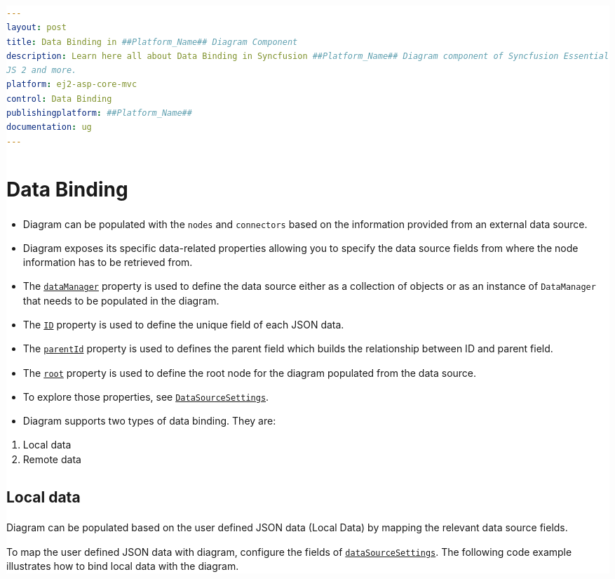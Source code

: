 ```yaml
---
layout: post
title: Data Binding in ##Platform_Name## Diagram Component
description: Learn here all about Data Binding in Syncfusion ##Platform_Name## Diagram component of Syncfusion Essential JS 2 and more.
platform: ej2-asp-core-mvc
control: Data Binding
publishingplatform: ##Platform_Name##
documentation: ug
---
```



# Data Binding

* Diagram can be populated with the `nodes` and `connectors` based on the information provided from an external data source.

* Diagram exposes its specific data-related properties allowing you to specify the data source fields from where the node information has to be retrieved from.

* The [`dataManager`](https://help.syncfusion.com/cr/aspnetcore-js2/Syncfusion.EJ2.Diagrams.DiagramDataSource.html#Syncfusion_EJ2_Diagrams_DiagramDataSource_DataManager) property is used to define the data source either as a collection of objects or as an instance of `DataManager` that needs to be populated in the diagram.

* The [`ID`](https://help.syncfusion.com/cr/aspnetcore-js2/Syncfusion.EJ2.Diagrams.DiagramDataSource.html#Syncfusion_EJ2_Diagrams_DiagramDataSource_Id) property is used to define the unique field of each JSON data.

* The [`parentId`](https://help.syncfusion.com/cr/aspnetcore-js2/Syncfusion.EJ2.Diagrams.DiagramDataSource.html#Syncfusion_EJ2_Diagrams_DiagramDataSource_ParentId) property is used to defines the parent field which builds the relationship between ID and parent field.

* The [`root`](https://help.syncfusion.com/cr/aspnetcore-js2/Syncfusion.EJ2.Diagrams.DiagramDataSource.html#Syncfusion_EJ2_Diagrams_DiagramDataSource_Root) property is used to define the root node for the diagram populated from the data source.

* To explore those properties, see [`DataSourceSettings`](https://help.syncfusion.com/cr/aspnetcore-js2/Syncfusion.EJ2.Diagrams.DiagramDataSource.html).

* Diagram supports two types of data binding. They are:

1. Local data
2. Remote data

## Local data

Diagram can be populated based on the user defined JSON data (Local Data) by mapping the relevant data source fields.

To map the user defined JSON data with diagram, configure the fields of [`dataSourceSettings`](https://help.syncfusion.com/cr/aspnetcore-js2/Syncfusion.EJ2.Diagrams.DiagramDataSource.html). The following code example illustrates how to bind local data with the diagram.
